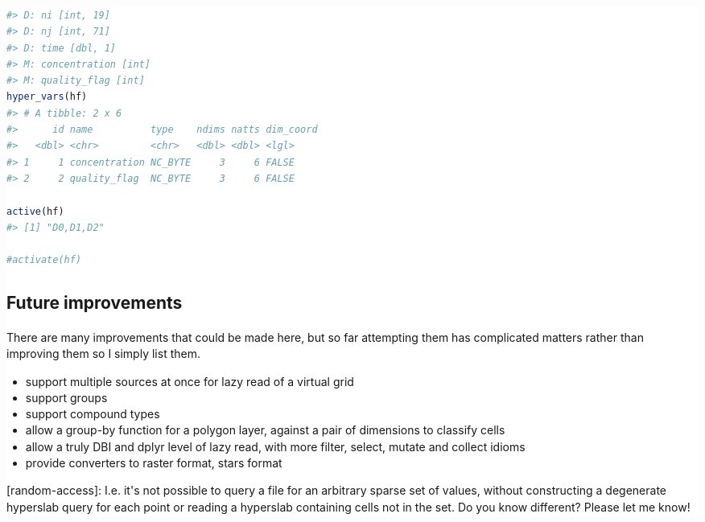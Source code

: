 ```r
#> D: ni [int, 19]
#> D: nj [int, 71]
#> D: time [dbl, 1]
#> M: concentration [int]
#> M: quality_flag [int]
hyper_vars(hf)
#> # A tibble: 2 x 6
#>      id name          type    ndims natts dim_coord
#>   <dbl> <chr>         <chr>   <dbl> <dbl> <lgl>    
#> 1     1 concentration NC_BYTE     3     6 FALSE    
#> 2     2 quality_flag  NC_BYTE     3     6 FALSE

active(hf)
#> [1] "D0,D1,D2"

#activate(hf)
```


## Future improvements

There are many improvements that could be made here, but so far attempting
them has complicated matters rather than improving them so I simply list them. 

* support multiple sources at once for lazy read of a virtual grid
* support groups
* support compound types
* allow a group-by function for a polygon layer, against a pair of dimensions to classify cells
* allow a truly DBI and dplyr level of lazy read, with more filter, select, mutate and collect idioms
* provide converters to raster format, stars format


[not-a-format]: https://twitter.com/TedHabermann/status/958034585002041344


[random-access]: I.e. it's not possible to query a file for an arbitrary sparse set of values, without constructing a degenerate hyperslab query for each point or reading a hyperslab containing cells not in the set.  Do you know different? Please let me know!